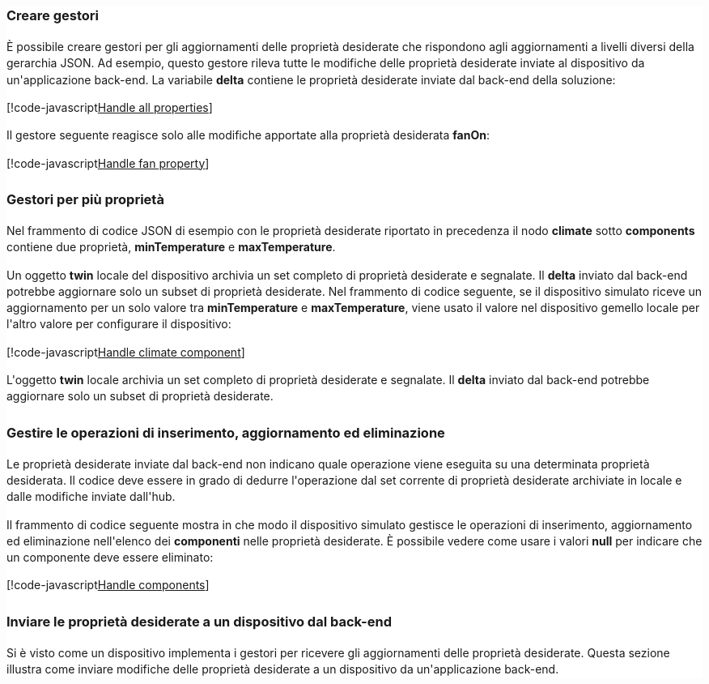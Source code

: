 ### <a name="create-handlers"></a>Creare gestori

È possibile creare gestori per gli aggiornamenti delle proprietà desiderate che rispondono agli aggiornamenti a livelli diversi della gerarchia JSON. Ad esempio, questo gestore rileva tutte le modifiche delle proprietà desiderate inviate al dispositivo da un'applicazione back-end. La variabile **delta** contiene le proprietà desiderate inviate dal back-end della soluzione:

[!code-javascript[Handle all properties](~/iot-samples-node/iot-hub/Tutorials/DeviceTwins/SimulatedDevice.js?name=allproperties&highlight=2 "Handle all properties")]

Il gestore seguente reagisce solo alle modifiche apportate alla proprietà desiderata **fanOn**:

[!code-javascript[Handle fan property](~/iot-samples-node/iot-hub/Tutorials/DeviceTwins/SimulatedDevice.js?name=fanproperty&highlight=2 "Handle fan property")]

### <a name="handlers-for-multiple-properties"></a>Gestori per più proprietà

Nel frammento di codice JSON di esempio con le proprietà desiderate riportato in precedenza il nodo **climate** sotto **components** contiene due proprietà, **minTemperature** e  **maxTemperature**.

Un oggetto **twin** locale del dispositivo archivia un set completo di proprietà desiderate e segnalate. Il **delta** inviato dal back-end potrebbe aggiornare solo un subset di proprietà desiderate. Nel frammento di codice seguente, se il dispositivo simulato riceve un aggiornamento per un solo valore tra **minTemperature** e **maxTemperature**, viene usato il valore nel dispositivo gemello locale per l'altro valore per configurare il dispositivo:

[!code-javascript[Handle climate component](~/iot-samples-node/iot-hub/Tutorials/DeviceTwins/SimulatedDevice.js?name=climatecomponent&highlight=2 "Handle climate component")]

L'oggetto **twin** locale archivia un set completo di proprietà desiderate e segnalate. Il **delta** inviato dal back-end potrebbe aggiornare solo un subset di proprietà desiderate.

### <a name="handle-insert-update-and-delete-operations"></a>Gestire le operazioni di inserimento, aggiornamento ed eliminazione

Le proprietà desiderate inviate dal back-end non indicano quale operazione viene eseguita su una determinata proprietà desiderata. Il codice deve essere in grado di dedurre l'operazione dal set corrente di proprietà desiderate archiviate in locale e dalle modifiche inviate dall'hub.

Il frammento di codice seguente mostra in che modo il dispositivo simulato gestisce le operazioni di inserimento, aggiornamento ed eliminazione nell'elenco dei **componenti** nelle proprietà desiderate. È possibile vedere come usare i valori **null** per indicare che un componente deve essere eliminato:

[!code-javascript[Handle components](~/iot-samples-node/iot-hub/Tutorials/DeviceTwins/SimulatedDevice.js?name=components&highlight=2,6,13 "Handle components")]

### <a name="send-desired-properties-to-a-device-from-the-back-end"></a>Inviare le proprietà desiderate a un dispositivo dal back-end

Si è visto come un dispositivo implementa i gestori per ricevere gli aggiornamenti delle proprietà desiderate. Questa sezione illustra come inviare modifiche delle proprietà desiderate a un dispositivo da un'applicazione back-end.
